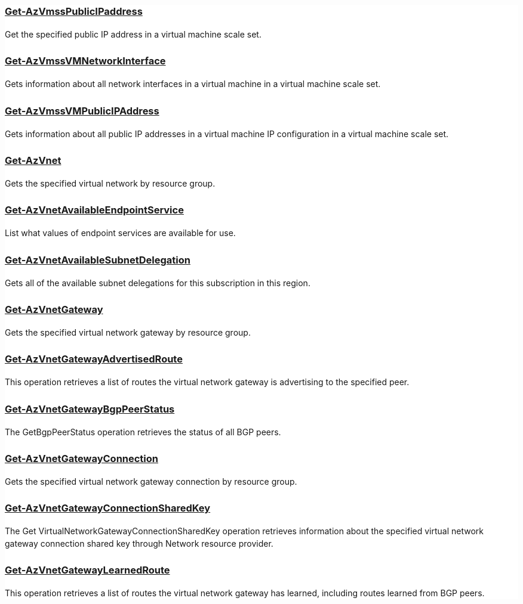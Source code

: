 ### [Get-AzVmssPublicIPaddress](Get-AzVmssPublicIPaddress.md)
Get the specified public IP address in a virtual machine scale set.

### [Get-AzVmssVMNetworkInterface](Get-AzVmssVMNetworkInterface.md)
Gets information about all network interfaces in a virtual machine in a virtual machine scale set.

### [Get-AzVmssVMPublicIPAddress](Get-AzVmssVMPublicIPAddress.md)
Gets information about all public IP addresses in a virtual machine IP configuration in a virtual machine scale set.

### [Get-AzVnet](Get-AzVnet.md)
Gets the specified virtual network by resource group.

### [Get-AzVnetAvailableEndpointService](Get-AzVnetAvailableEndpointService.md)
List what values of endpoint services are available for use.

### [Get-AzVnetAvailableSubnetDelegation](Get-AzVnetAvailableSubnetDelegation.md)
Gets all of the available subnet delegations for this subscription in this region.

### [Get-AzVnetGateway](Get-AzVnetGateway.md)
Gets the specified virtual network gateway by resource group.

### [Get-AzVnetGatewayAdvertisedRoute](Get-AzVnetGatewayAdvertisedRoute.md)
This operation retrieves a list of routes the virtual network gateway is advertising to the specified peer.

### [Get-AzVnetGatewayBgpPeerStatus](Get-AzVnetGatewayBgpPeerStatus.md)
The GetBgpPeerStatus operation retrieves the status of all BGP peers.

### [Get-AzVnetGatewayConnection](Get-AzVnetGatewayConnection.md)
Gets the specified virtual network gateway connection by resource group.

### [Get-AzVnetGatewayConnectionSharedKey](Get-AzVnetGatewayConnectionSharedKey.md)
The Get VirtualNetworkGatewayConnectionSharedKey operation retrieves information about the specified virtual network gateway connection shared key through Network resource provider.

### [Get-AzVnetGatewayLearnedRoute](Get-AzVnetGatewayLearnedRoute.md)
This operation retrieves a list of routes the virtual network gateway has learned, including routes learned from BGP peers.
